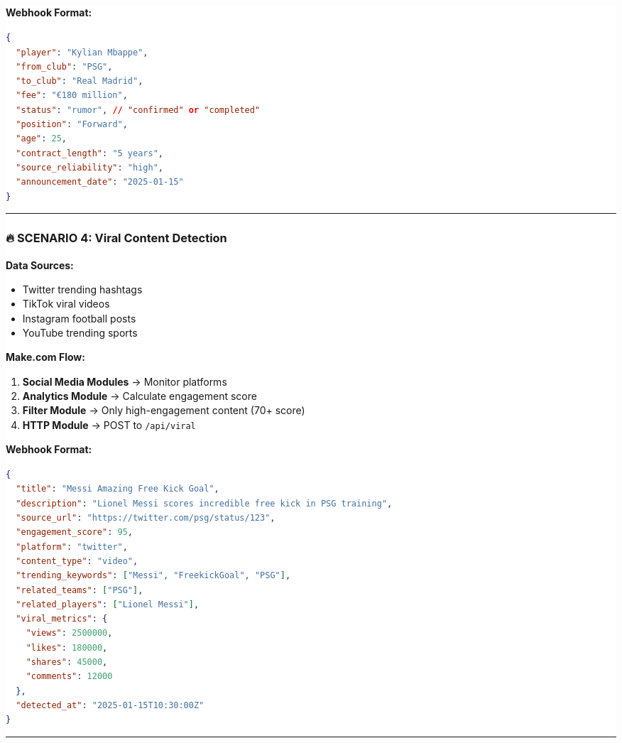 **Webhook Format:**
```json
{
  "player": "Kylian Mbappe",
  "from_club": "PSG",
  "to_club": "Real Madrid",
  "fee": "€180 million",
  "status": "rumor", // "confirmed" or "completed"
  "position": "Forward",
  "age": 25,
  "contract_length": "5 years",
  "source_reliability": "high",
  "announcement_date": "2025-01-15"
}
```

---

### 🔥 **SCENARIO 4: Viral Content Detection**

**Data Sources:**
- Twitter trending hashtags
- TikTok viral videos
- Instagram football posts
- YouTube trending sports

**Make.com Flow:**
1. **Social Media Modules** → Monitor platforms
2. **Analytics Module** → Calculate engagement score
3. **Filter Module** → Only high-engagement content (70+ score)
4. **HTTP Module** → POST to `/api/viral`

**Webhook Format:**
```json
{
  "title": "Messi Amazing Free Kick Goal",
  "description": "Lionel Messi scores incredible free kick in PSG training",
  "source_url": "https://twitter.com/psg/status/123",
  "engagement_score": 95,
  "platform": "twitter",
  "content_type": "video",
  "trending_keywords": ["Messi", "FreekickGoal", "PSG"],
  "related_teams": ["PSG"],
  "related_players": ["Lionel Messi"],
  "viral_metrics": {
    "views": 2500000,
    "likes": 180000,
    "shares": 45000,
    "comments": 12000
  },
  "detected_at": "2025-01-15T10:30:00Z"
}
```

---